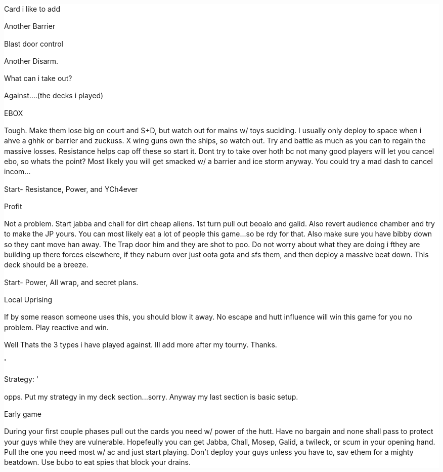 
Card i like to add


Another Barrier

Blast door control

Another Disarm.

What can i take out?


Against....(the decks i played)


EBOX


Tough. Make them lose big on court and S+D, but watch out for mains w/ toys suciding. I usually only deploy to space when i ahve a ghhk or barrier and zuckuss. X wing guns own the ships, so watch out. Try and battle as much as you can to regain the massive losses. Resistance helps cap off these so start it. Dont try to take over hoth bc not many good players will let you cancel ebo, so whats the point? Most likely you will get smacked w/ a barrier and ice storm anyway. You could try a mad dash to cancel incom...

Start- Resistance, Power, and YCh4ever


Profit


Not a problem. Start jabba and chall for dirt cheap aliens. 1st turn pull out beoalo and galid. Also revert audience chamber and try to make the JP yours. You can most likely eat a lot of people this game...so be rdy for that. Also make sure you have bibby down so they cant move han away. The Trap door him and they are shot to poo. Do not worry about what they are doing i fthey are building up there forces elsewhere, if they naburn over just oota gota and sfs them, and then deploy a massive beat down. This deck should be a breeze.

Start- Power, All wrap, and secret plans.


Local Uprising


If by some reason someone uses this, you should blow it away. No escape and hutt influence will win this game for you no problem. Play reactive and win.


Well Thats the 3 types i have played against. Ill add more after my tourny. Thanks.




'

Strategy: '

opps. Put my strategy in my deck section...sorry. Anyway my last section is basic setup.


Early game

During your first couple phases pull out the cards you need w/ power of the hutt. Have no bargain and none shall pass to protect your guys while they are vulnerable. Hopefeully you can get Jabba, Chall, Mosep, Galid, a twileck, or scum in your opening hand. Pull the one you need most w/ ac and just start playing. Don’t deploy your guys unless you have to, sav ethem for a mighty beatdown. Use bubo to eat spies that block your drains.
